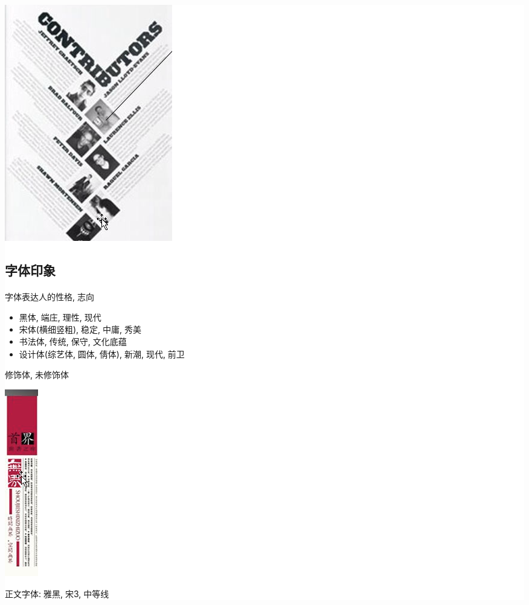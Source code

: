 ![](/img/words_design1.png )

## 字体印象 ##

字体表达人的性格, 志向
* 黑体, 端庄, 理性, 现代
* 宋体(横细竖粗), 稳定, 中庸, 秀美
* 书法体, 传统, 保守, 文化底蕴
* 设计体(综艺体, 圆体, 倩体), 新潮, 现代, 前卫

修饰体, 未修饰体

![](/img/words_design2.png )

正文字体: 雅黑, 宋3, 中等线
